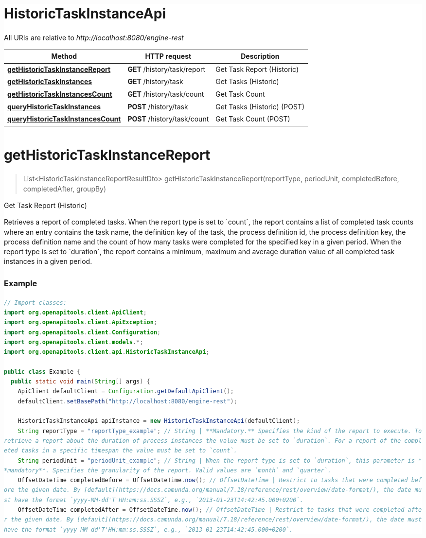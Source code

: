 # HistoricTaskInstanceApi

All URIs are relative to *http://localhost:8080/engine-rest*

Method | HTTP request | Description
------------- | ------------- | -------------
[**getHistoricTaskInstanceReport**](HistoricTaskInstanceApi.md#getHistoricTaskInstanceReport) | **GET** /history/task/report | Get Task Report (Historic)
[**getHistoricTaskInstances**](HistoricTaskInstanceApi.md#getHistoricTaskInstances) | **GET** /history/task | Get Tasks (Historic)
[**getHistoricTaskInstancesCount**](HistoricTaskInstanceApi.md#getHistoricTaskInstancesCount) | **GET** /history/task/count | Get Task Count
[**queryHistoricTaskInstances**](HistoricTaskInstanceApi.md#queryHistoricTaskInstances) | **POST** /history/task | Get Tasks (Historic) (POST)
[**queryHistoricTaskInstancesCount**](HistoricTaskInstanceApi.md#queryHistoricTaskInstancesCount) | **POST** /history/task/count | Get Task Count (POST)


<a name="getHistoricTaskInstanceReport"></a>
# **getHistoricTaskInstanceReport**
> List&lt;HistoricTaskInstanceReportResultDto&gt; getHistoricTaskInstanceReport(reportType, periodUnit, completedBefore, completedAfter, groupBy)

Get Task Report (Historic)

Retrieves a report of completed tasks. When the report type is set to &#x60;count&#x60;, the report contains a list of completed task counts where an entry contains the task name, the definition key of the task, the process definition id, the process definition key, the process definition name and the count of how many tasks were completed for the specified key in a given period. When the report type is set to &#x60;duration&#x60;, the report contains a minimum, maximum and average duration value of all completed task instances in a given period.

### Example
```java
// Import classes:
import org.openapitools.client.ApiClient;
import org.openapitools.client.ApiException;
import org.openapitools.client.Configuration;
import org.openapitools.client.models.*;
import org.openapitools.client.api.HistoricTaskInstanceApi;

public class Example {
  public static void main(String[] args) {
    ApiClient defaultClient = Configuration.getDefaultApiClient();
    defaultClient.setBasePath("http://localhost:8080/engine-rest");

    HistoricTaskInstanceApi apiInstance = new HistoricTaskInstanceApi(defaultClient);
    String reportType = "reportType_example"; // String | **Mandatory.** Specifies the kind of the report to execute. To retrieve a report about the duration of process instances the value must be set to `duration`. For a report of the completed tasks in a specific timespan the value must be set to `count`.
    String periodUnit = "periodUnit_example"; // String | When the report type is set to `duration`, this parameter is **mandatory**. Specifies the granularity of the report. Valid values are `month` and `quarter`.
    OffsetDateTime completedBefore = OffsetDateTime.now(); // OffsetDateTime | Restrict to tasks that were completed before the given date. By [default](https://docs.camunda.org/manual/7.18/reference/rest/overview/date-format/), the date must have the format `yyyy-MM-dd'T'HH:mm:ss.SSSZ`, e.g., `2013-01-23T14:42:45.000+0200`.
    OffsetDateTime completedAfter = OffsetDateTime.now(); // OffsetDateTime | Restrict to tasks that were completed after the given date. By [default](https://docs.camunda.org/manual/7.18/reference/rest/overview/date-format/), the date must have the format `yyyy-MM-dd'T'HH:mm:ss.SSSZ`, e.g., `2013-01-23T14:42:45.000+0200`.
```